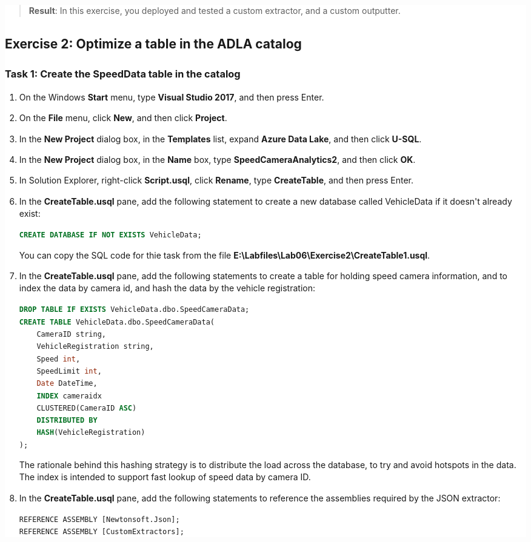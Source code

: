 >**Result**: In this exercise, you  deployed and tested a custom extractor, and a custom outputter.

## Exercise 2: Optimize a table in the ADLA catalog

### Task 1: Create the SpeedData table in the catalog

1. On the Windows **Start** menu, type **Visual Studio 2017**, and then press Enter.
2. On the **File** menu, click **New**, and then click **Project**.
3. In the **New Project** dialog box, in the **Templates** list, expand **Azure Data Lake**, and then click **U-SQL**.
4. In the **New Project** dialog box, in the **Name** box, type **SpeedCameraAnalytics2**, and then click **OK**.
5. In Solution Explorer, right-click **Script.usql**, click **Rename**, type **CreateTable**, and then press Enter.
6. In the **CreateTable.usql** pane, add the following statement to create a new database called VehicleData if it doesn't already exist:

    ```SQL
    CREATE DATABASE IF NOT EXISTS VehicleData;
    ```

    You can copy the SQL code for thie task from the file **E:\\Labfiles\\Lab06\\Exercise2\\CreateTable1.usql**.

7. In the **CreateTable.usql** pane, add the following statements to create a table for holding speed camera information, and to index the data by camera id, and hash the data by the vehicle registration:

    ```SQL
    DROP TABLE IF EXISTS VehicleData.dbo.SpeedCameraData;
    CREATE TABLE VehicleData.dbo.SpeedCameraData(
        CameraID string,
        VehicleRegistration string,
        Speed int,
        SpeedLimit int,
        Date DateTime,
        INDEX cameraidx
        CLUSTERED(CameraID ASC)
        DISTRIBUTED BY
        HASH(VehicleRegistration)
    );
    ```

    The rationale behind this hashing strategy is to distribute the load across the database, to try and avoid hotspots in the data. The index is intended to support fast lookup of speed data by camera ID.

8. In the **CreateTable.usql** pane, add the following statements to reference the assemblies required by the JSON extractor:

    ```SQL
    REFERENCE ASSEMBLY [Newtonsoft.Json];
    REFERENCE ASSEMBLY [CustomExtractors];
    ```
